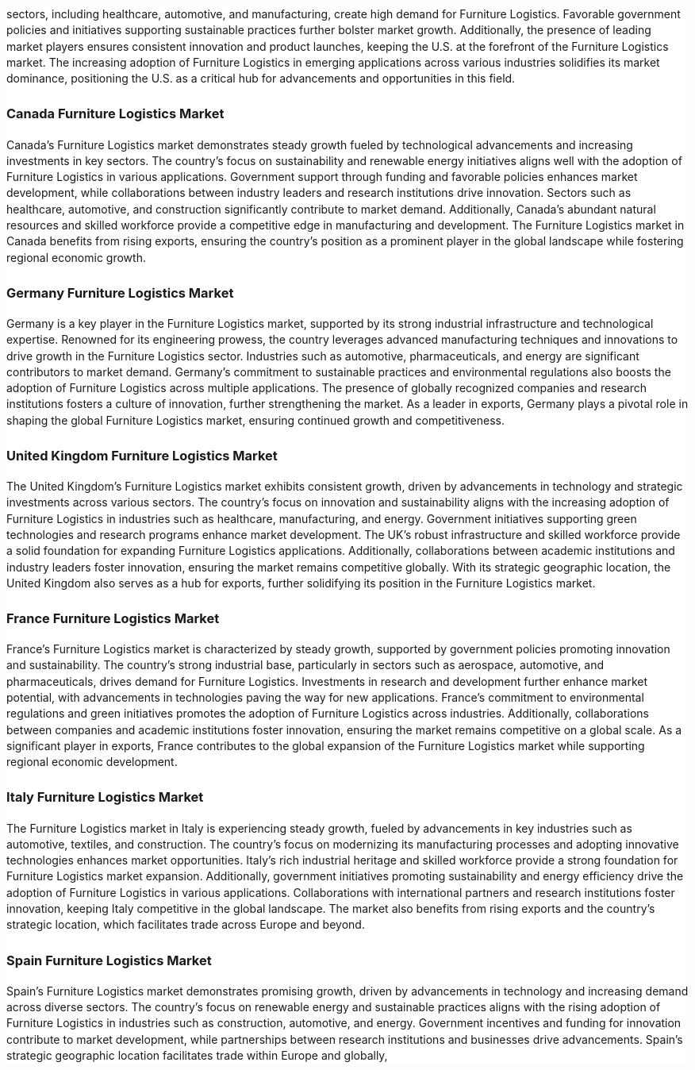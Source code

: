 sectors, including healthcare, automotive, and manufacturing, create high demand for Furniture Logistics. Favorable government policies and initiatives supporting sustainable practices further bolster market growth. Additionally, the presence of leading market players ensures consistent innovation and product launches, keeping the U.S. at the forefront of the Furniture Logistics market. The increasing adoption of Furniture Logistics in emerging applications across various industries solidifies its market dominance, positioning the U.S. as a critical hub for advancements and opportunities in this field.</p><h3>Canada Furniture Logistics Market</h3><p>Canada&rsquo;s Furniture Logistics market demonstrates steady growth fueled by technological advancements and increasing investments in key sectors. The country&rsquo;s focus on sustainability and renewable energy initiatives aligns well with the adoption of Furniture Logistics in various applications. Government support through funding and favorable policies enhances market development, while collaborations between industry leaders and research institutions drive innovation. Sectors such as healthcare, automotive, and construction significantly contribute to market demand. Additionally, Canada&rsquo;s abundant natural resources and skilled workforce provide a competitive edge in manufacturing and development. The Furniture Logistics market in Canada benefits from rising exports, ensuring the country&rsquo;s position as a prominent player in the global landscape while fostering regional economic growth.</p><h3>Germany Furniture Logistics Market</h3><p>Germany is a key player in the Furniture Logistics market, supported by its strong industrial infrastructure and technological expertise. Renowned for its engineering prowess, the country leverages advanced manufacturing techniques and innovations to drive growth in the Furniture Logistics sector. Industries such as automotive, pharmaceuticals, and energy are significant contributors to market demand. Germany&rsquo;s commitment to sustainable practices and environmental regulations also boosts the adoption of Furniture Logistics across multiple applications. The presence of globally recognized companies and research institutions fosters a culture of innovation, further strengthening the market. As a leader in exports, Germany plays a pivotal role in shaping the global Furniture Logistics market, ensuring continued growth and competitiveness.</p><h3>United Kingdom Furniture Logistics Market</h3><p>The United Kingdom&rsquo;s Furniture Logistics market exhibits consistent growth, driven by advancements in technology and strategic investments across various sectors. The country&rsquo;s focus on innovation and sustainability aligns with the increasing adoption of Furniture Logistics in industries such as healthcare, manufacturing, and energy. Government initiatives supporting green technologies and research programs enhance market development. The UK&rsquo;s robust infrastructure and skilled workforce provide a solid foundation for expanding Furniture Logistics applications. Additionally, collaborations between academic institutions and industry leaders foster innovation, ensuring the market remains competitive globally. With its strategic geographic location, the United Kingdom also serves as a hub for exports, further solidifying its position in the Furniture Logistics market.</p><h3>France Furniture Logistics Market</h3><p>France&rsquo;s Furniture Logistics market is characterized by steady growth, supported by government policies promoting innovation and sustainability. The country&rsquo;s strong industrial base, particularly in sectors such as aerospace, automotive, and pharmaceuticals, drives demand for Furniture Logistics. Investments in research and development further enhance market potential, with advancements in technologies paving the way for new applications. France&rsquo;s commitment to environmental regulations and green initiatives promotes the adoption of Furniture Logistics across industries. Additionally, collaborations between companies and academic institutions foster innovation, ensuring the market remains competitive on a global scale. As a significant player in exports, France contributes to the global expansion of the Furniture Logistics market while supporting regional economic development.</p><h3>Italy Furniture Logistics Market</h3><p>The Furniture Logistics market in Italy is experiencing steady growth, fueled by advancements in key industries such as automotive, textiles, and construction. The country&rsquo;s focus on modernizing its manufacturing processes and adopting innovative technologies enhances market opportunities. Italy&rsquo;s rich industrial heritage and skilled workforce provide a strong foundation for Furniture Logistics market expansion. Additionally, government initiatives promoting sustainability and energy efficiency drive the adoption of Furniture Logistics in various applications. Collaborations with international partners and research institutions foster innovation, keeping Italy competitive in the global landscape. The market also benefits from rising exports and the country&rsquo;s strategic location, which facilitates trade across Europe and beyond.</p><h3>Spain Furniture Logistics Market</h3><p>Spain&rsquo;s Furniture Logistics market demonstrates promising growth, driven by advancements in technology and increasing demand across diverse sectors. The country&rsquo;s focus on renewable energy and sustainable practices aligns with the rising adoption of Furniture Logistics in industries such as construction, automotive, and energy. Government incentives and funding for innovation contribute to market development, while partnerships between research institutions and businesses drive advancements. Spain&rsquo;s strategic geographic location facilitates trade within Europe and globally,